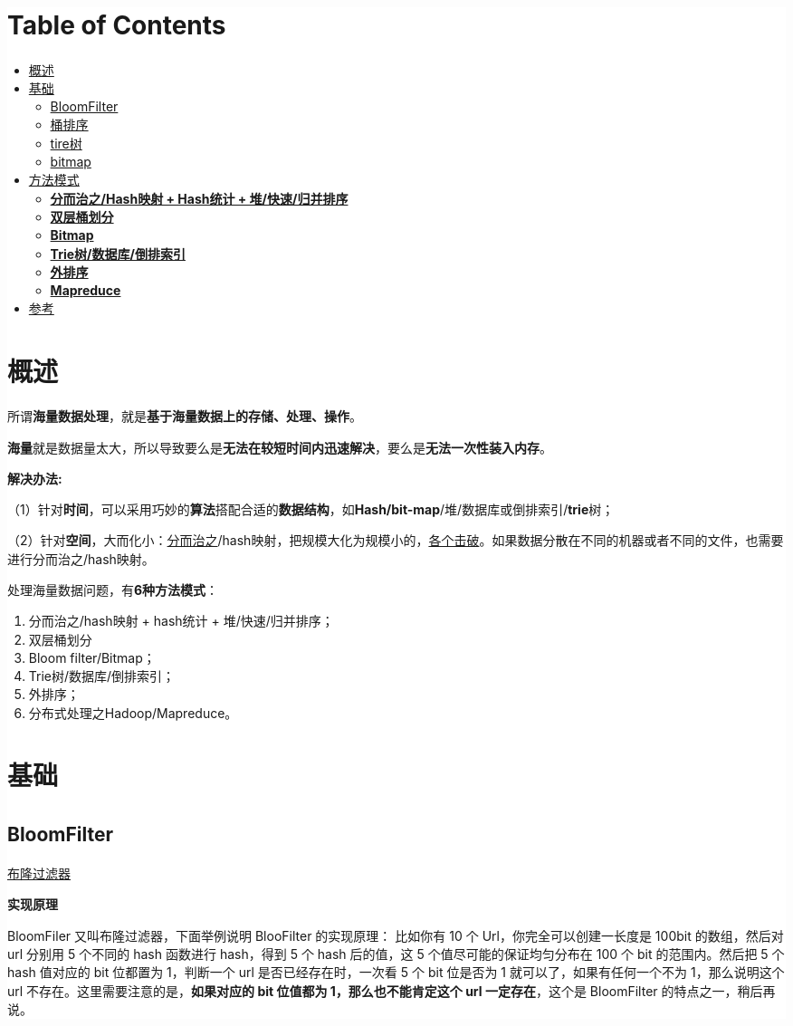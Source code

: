 # Table of Contents

* [概述](#概述)
* [基础](#基础)
  * [BloomFilter](#bloomfilter)
  * [桶排序](#桶排序)
  * [tire树](#tire树)
  * [bitmap](#bitmap)
* [方法模式](#方法模式)
  * [**分而治之/Hash映射 + Hash统计 + 堆/快速/归并排序**](#分而治之hash映射--hash统计--堆快速归并排序)
  * [**双层桶划分**](#双层桶划分)
  * [**Bitmap**](#bitmap-1)
  * [**Trie树/数据库/倒排索引**](#trie树数据库倒排索引)
  * [**外排序**](#外排序)
  * [**Mapreduce**](#mapreduce)
* [参考](#参考)


# 概述

所谓**海量数据处理**，就是**基于海量数据上的存储、处理、操作**。

​        **海量**就是数据量太大，所以导致要么是**无法在较短时间内迅速解决**，要么是**无法一次性装入内存**。

**解决办法:**

（1）针对**时间**，可以采用巧妙的**算法**搭配合适的**数据结构**，如**Hash/bit-map**/堆/数据库或倒排索引/**trie**树；

（2）针对**空间**，大而化小：[分而治之](https://www.baidu.com/s?wd=分而治之&tn=24004469_oem_dg&rsv_dl=gh_pl_sl_csd)/hash映射，把规模大化为规模小的，[各个击破](https://www.baidu.com/s?wd=各个击破&tn=24004469_oem_dg&rsv_dl=gh_pl_sl_csd)。如果数据分散在不同的机器或者不同的文件，也需要进行分而治之/hash映射。

 

处理海量数据问题，有**6种方法模式**：

1. 分而治之/hash映射 + hash统计 + 堆/快速/归并排序；
2. 双层桶划分
3. Bloom filter/Bitmap；
4. Trie树/数据库/倒排索引；
5. 外排序；
6. 分布式处理之Hadoop/Mapreduce。

# 基础

## BloomFilter

[布隆过滤器](https://blog.csdn.net/xinzhongtianxia/article/details/81294922)

**实现原理**

BloomFiler 又叫布隆过滤器，下面举例说明 BlooFilter 的实现原理：
比如你有 10 个 Url，你完全可以创建一长度是 100bit 的数组，然后对 url 分别用 5 个不同的 hash 函数进行 hash，得到 5 个 hash 后的值，这 5 个值尽可能的保证均匀分布在 100 个 bit 的范围内。然后把 5 个 hash 值对应的 bit 位都置为 1，判断一个 url 是否已经存在时，一次看 5 个 bit 位是否为 1 就可以了，如果有任何一个不为 1，那么说明这个 url 不存在。这里需要注意的是，**如果对应的 bit 位值都为 1，那么也不能肯定这个 url 一定存在**，这个是 BloomFilter 的特点之一，稍后再说。
